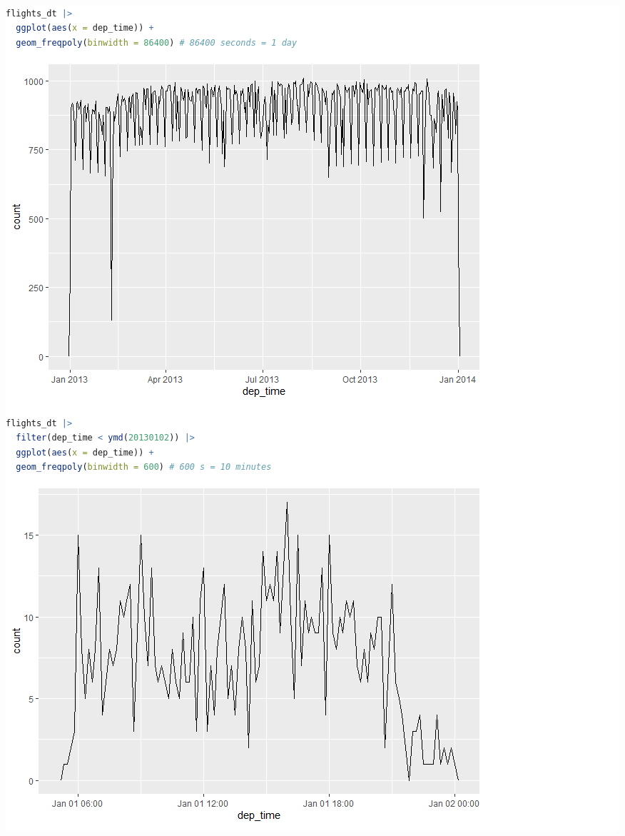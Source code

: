 ``` r
flights_dt |> 
  ggplot(aes(x = dep_time)) + 
  geom_freqpoly(binwidth = 86400) # 86400 seconds = 1 day
```

![](Chapter_17_files/figure-commonmark/unnamed-chunk-11-1.png)

``` r
flights_dt |> 
  filter(dep_time < ymd(20130102)) |> 
  ggplot(aes(x = dep_time)) + 
  geom_freqpoly(binwidth = 600) # 600 s = 10 minutes
```

![](Chapter_17_files/figure-commonmark/unnamed-chunk-12-1.png)
